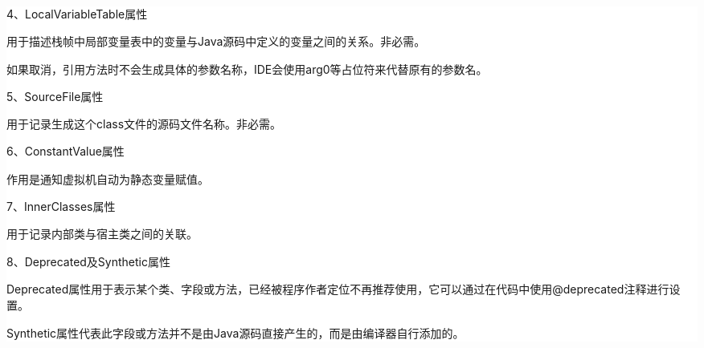 4、LocalVariableTable属性

用于描述栈帧中局部变量表中的变量与Java源码中定义的变量之间的关系。非必需。

如果取消，引用方法时不会生成具体的参数名称，IDE会使用arg0等占位符来代替原有的参数名。

5、SourceFile属性

用于记录生成这个class文件的源码文件名称。非必需。

6、ConstantValue属性

作用是通知虚拟机自动为静态变量赋值。

7、InnerClasses属性

用于记录内部类与宿主类之间的关联。

8、Deprecated及Synthetic属性

Deprecated属性用于表示某个类、字段或方法，已经被程序作者定位不再推荐使用，它可以通过在代码中使用@deprecated注释进行设置。

Synthetic属性代表此字段或方法并不是由Java源码直接产生的，而是由编译器自行添加的。

